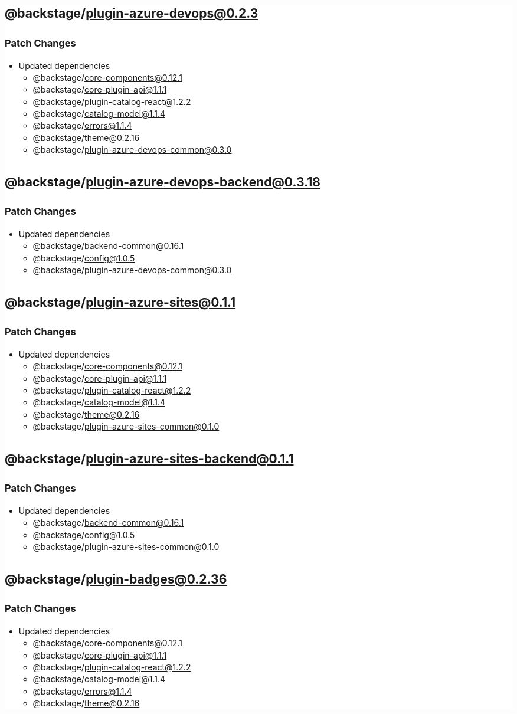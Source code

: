## @backstage/plugin-azure-devops@0.2.3

### Patch Changes

- Updated dependencies
  - @backstage/core-components@0.12.1
  - @backstage/core-plugin-api@1.1.1
  - @backstage/plugin-catalog-react@1.2.2
  - @backstage/catalog-model@1.1.4
  - @backstage/errors@1.1.4
  - @backstage/theme@0.2.16
  - @backstage/plugin-azure-devops-common@0.3.0

## @backstage/plugin-azure-devops-backend@0.3.18

### Patch Changes

- Updated dependencies
  - @backstage/backend-common@0.16.1
  - @backstage/config@1.0.5
  - @backstage/plugin-azure-devops-common@0.3.0

## @backstage/plugin-azure-sites@0.1.1

### Patch Changes

- Updated dependencies
  - @backstage/core-components@0.12.1
  - @backstage/core-plugin-api@1.1.1
  - @backstage/plugin-catalog-react@1.2.2
  - @backstage/catalog-model@1.1.4
  - @backstage/theme@0.2.16
  - @backstage/plugin-azure-sites-common@0.1.0

## @backstage/plugin-azure-sites-backend@0.1.1

### Patch Changes

- Updated dependencies
  - @backstage/backend-common@0.16.1
  - @backstage/config@1.0.5
  - @backstage/plugin-azure-sites-common@0.1.0

## @backstage/plugin-badges@0.2.36

### Patch Changes

- Updated dependencies
  - @backstage/core-components@0.12.1
  - @backstage/core-plugin-api@1.1.1
  - @backstage/plugin-catalog-react@1.2.2
  - @backstage/catalog-model@1.1.4
  - @backstage/errors@1.1.4
  - @backstage/theme@0.2.16
